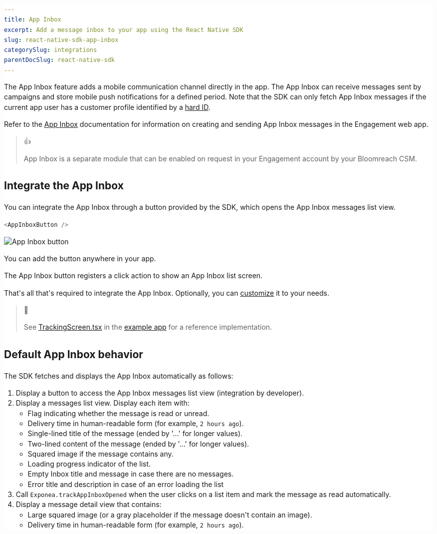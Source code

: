 ```yaml
---
title: App Inbox
excerpt: Add a message inbox to your app using the React Native SDK
slug: react-native-sdk-app-inbox
categorySlug: integrations
parentDocSlug: react-native-sdk
---
```


The App Inbox feature adds a mobile communication channel directly in the app. The App Inbox can receive messages sent by campaigns and store mobile push notifications for a defined period. Note that the SDK can only fetch App Inbox messages if the current app user has a customer profile identified by a [hard ID](https://documentation.bloomreach.com/engagement/docs/customer-identification#hard-id).

Refer to the [App Inbox](https://documentation.bloomreach.com/engagement/docs/app-inbox) documentation for information on creating and sending App Inbox messages in the Engagement web app.

> 👍
>
> App Inbox is a separate module that can be enabled on request in your Engagement account by your Bloomreach CSM.

## Integrate the App Inbox

You can integrate the App Inbox through a button provided by the SDK, which opens the App Inbox messages list view.

```typescript
<AppInboxButton />
```

![App Inbox button](https://raw.githubusercontent.com/exponea/exponea-react-native-sdk/main/Documentation/images/app-inbox-button.png)

You can add the button anywhere in your app.

The App Inbox button registers a click action to show an App Inbox list screen.

That's all that's required to integrate the App Inbox. Optionally, you can [customize](#customize-app-inbox) it to your needs.

> 📘
>
> See [TrackingScreen.tsx](https://github.com/exponea/exponea-react-native-sdk/blob/main/example/src/screens/TrackingScreen.tsx) in the [example app](https://documentation.bloomreach.com/engagement/docs/react-native-sdk-example-app) for a reference implementation.

## Default App Inbox behavior

The SDK fetches and displays the App Inbox automatically as follows:

1. Display a button to access the App Inbox messages list view (integration by developer).
2. Display a messages list view. Display each item with:
   - Flag indicating whether the message is read or unread.
   - Delivery time in human-readable form (for example, `2 hours ago`).
   - Single-lined title of the message (ended by '...' for longer values).
   - Two-lined content of the message (ended by '...' for longer values).
   - Squared image if the message contains any.
   - Loading progress indicator of the list.
   - Empty Inbox title and message in case there are no messages.
   - Error title and description in case of an error loading the list
3. Call `Exponea.trackAppInboxOpened` when the user clicks on a list item and mark the message as read automatically.
4. Display a message detail view that contains:
   - Large squared image (or a gray placeholder if the message doesn't contain an image).
   - Delivery time in human-readable form (for example, `2 hours ago`).